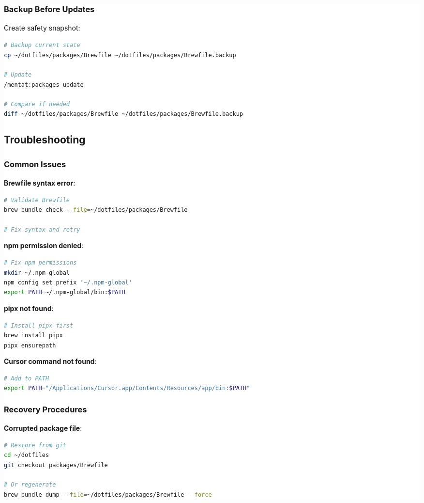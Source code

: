 ### Backup Before Updates

Create safety snapshot:

```bash
# Backup current state
cp ~/dotfiles/packages/Brewfile ~/dotfiles/packages/Brewfile.backup

# Update
/mentat:packages update

# Compare if needed
diff ~/dotfiles/packages/Brewfile ~/dotfiles/packages/Brewfile.backup
```

## Troubleshooting

### Common Issues

**Brewfile syntax error**:
```bash
# Validate Brewfile
brew bundle check --file=~/dotfiles/packages/Brewfile

# Fix syntax and retry
```

**npm permission denied**:
```bash
# Fix npm permissions
mkdir ~/.npm-global
npm config set prefix '~/.npm-global'
export PATH=~/.npm-global/bin:$PATH
```

**pipx not found**:
```bash
# Install pipx first
brew install pipx
pipx ensurepath
```

**Cursor command not found**:
```bash
# Add to PATH
export PATH="/Applications/Cursor.app/Contents/Resources/app/bin:$PATH"
```

### Recovery Procedures

**Corrupted package file**:
```bash
# Restore from git
cd ~/dotfiles
git checkout packages/Brewfile

# Or regenerate
brew bundle dump --file=~/dotfiles/packages/Brewfile --force
```
